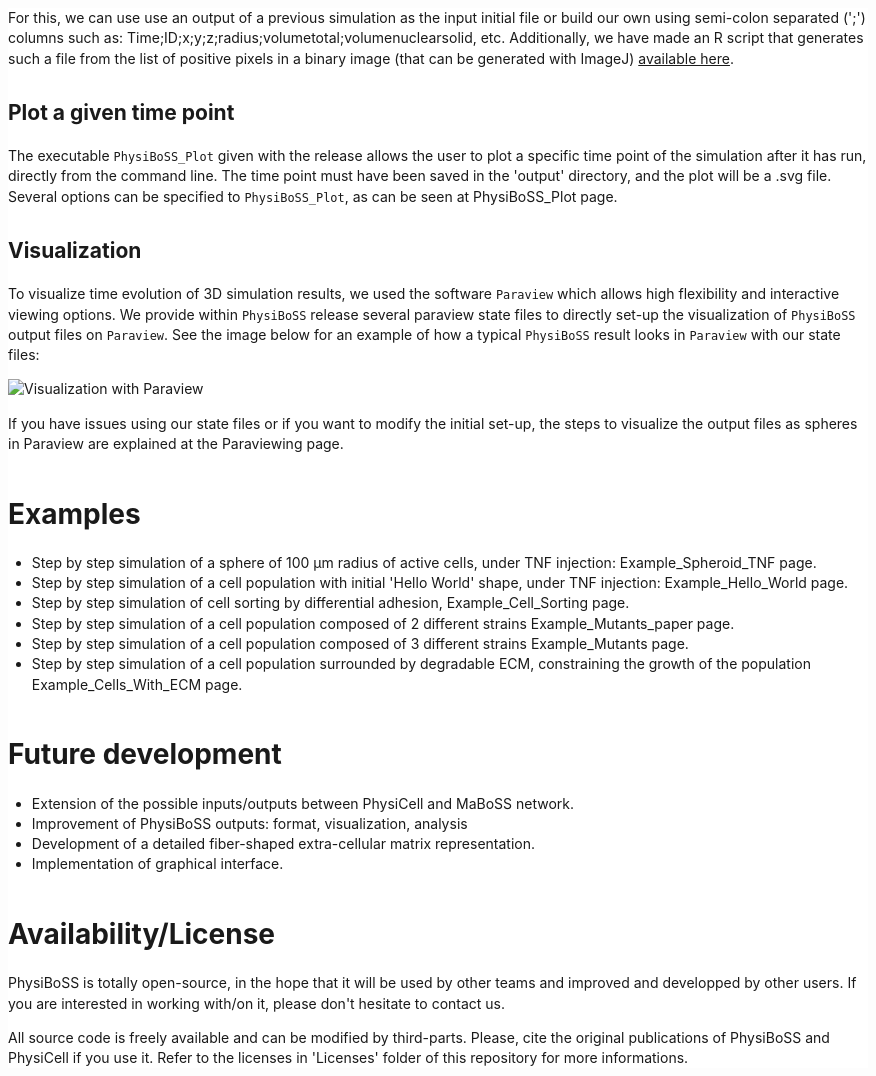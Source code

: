 For this, we can use use an output of a previous simulation as the input initial file or build our own using semi-colon separated (';') columns such as: Time;ID;x;y;z;radius;volumetotal;volumenuclearsolid, etc. 
Additionally, we have made an R script that generates such a file from the list of positive pixels in a binary image (that can be generated with ImageJ) <a class="el" href="https://github.com/gletort/PhysiBoSS/blob/master/scripts/presimu/prepareInitialFileFromBinary.R/">available here</a>. </p>
<h2><a class="anchor" id="sub2"></a>
Plot a given time point</h2>
<p>The executable <code>PhysiBoSS_Plot</code> given with the release allows the user to plot a specific time point of the simulation after it has run, directly from the command line. The time point must have been saved in the 'output' directory, and the plot will be a .svg file. Several options can be specified to <code>PhysiBoSS_Plot</code>, as can be seen at PhysiBoSS_Plot page.</p>
<h2><a class="anchor" id="para"></a>
Visualization</h2>
<p>To visualize time evolution of 3D simulation results, we used the software <code>Paraview</code> which allows high flexibility and interactive viewing options. We provide within <code>PhysiBoSS</code> release several paraview state files to directly set-up the visualization of <code>PhysiBoSS</code> output files on <code>Paraview</code>. See the image below for an example of how a typical <code>PhysiBoSS</code> result looks in <code>Paraview</code> with our state files:</p>

![](https://github.com/gletort/PhysiBoSS/blob/master/doc/imgs/paraview.png "Visualization with Paraview")

<p>
If you have issues using our state files or if you want to modify the initial set-up, the steps to visualize the output files as spheres in Paraview are explained at the Paraviewing page.
</p> 
<h1>Examples</h1>
<ul>
<li>Step by step simulation of a sphere of 100 µm radius of active cells, under TNF injection: Example_Spheroid_TNF page.</li>
<li>Step by step simulation of a cell population with initial 'Hello World' shape, under TNF injection: Example_Hello_World page.</li>
<li>Step by step simulation of cell sorting by differential adhesion, Example_Cell_Sorting page.</li>
<li>Step by step simulation of a cell population composed of 2 different strains Example_Mutants_paper page.</li>
<li>Step by step simulation of a cell population composed of 3 different strains Example_Mutants page.</li>
<li>Step by step simulation of a cell population surrounded by degradable ECM, constraining the growth of the population Example_Cells_With_ECM page.</li>
</ul>

<h1><a class="anchor" id="sce"></a>
Future development</h1>
<ul>
<li>Extension of the possible inputs/outputs between PhysiCell and MaBoSS network. </li>
<li>Improvement of PhysiBoSS outputs: format, visualization, analysis </li>
<li>Development of a detailed fiber-shaped extra-cellular matrix representation. </li>
<li>Implementation of graphical interface.</li>
</ul>
<h1><a class="anchor" id="lic"></a>
Availability/License</h1>
<p>PhysiBoSS is totally open-source, in the hope that it will be used by other teams and improved and developped by other users. If you are interested in working with/on it, please don't hesitate to contact us.</p>
<p>All source code is freely available and can be modified by third-parts. Please, cite the original publications of PhysiBoSS and PhysiCell if you use it. Refer to the licenses in 'Licenses' folder of this repository for more informations.
